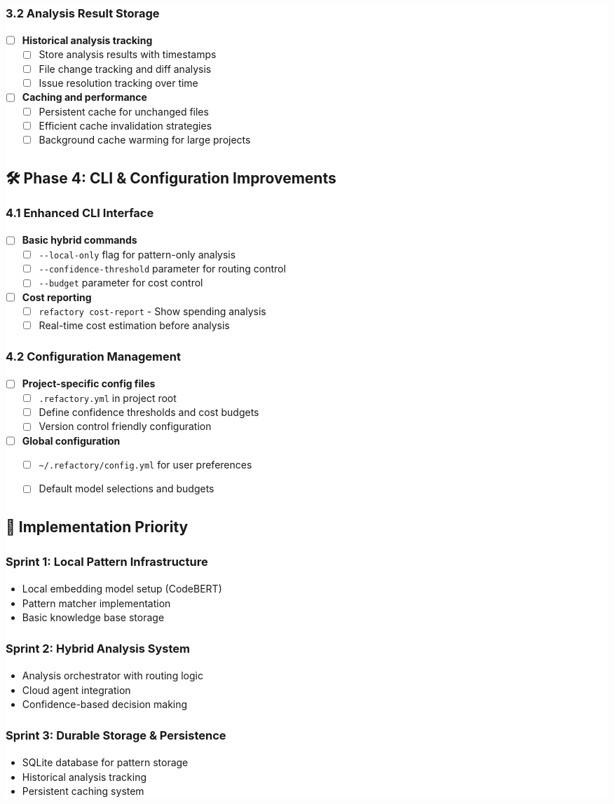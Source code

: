 ### 3.2 Analysis Result Storage
- [ ] **Historical analysis tracking**
  - [ ] Store analysis results with timestamps
  - [ ] File change tracking and diff analysis
  - [ ] Issue resolution tracking over time
- [ ] **Caching and performance**
  - [ ] Persistent cache for unchanged files
  - [ ] Efficient cache invalidation strategies
  - [ ] Background cache warming for large projects

## 🛠️ Phase 4: CLI & Configuration Improvements

### 4.1 Enhanced CLI Interface
- [ ] **Basic hybrid commands**
  - [ ] `--local-only` flag for pattern-only analysis
  - [ ] `--confidence-threshold` parameter for routing control
  - [ ] `--budget` parameter for cost control
- [ ] **Cost reporting**
  - [ ] `refactory cost-report` - Show spending analysis
  - [ ] Real-time cost estimation before analysis

### 4.2 Configuration Management
- [ ] **Project-specific config files**
  - [ ] `.refactory.yml` in project root
  - [ ] Define confidence thresholds and cost budgets
  - [ ] Version control friendly configuration
- [ ] **Global configuration**
  - [ ] `~/.refactory/config.yml` for user preferences
  - [ ] Default model selections and budgets



## 🎯 Implementation Priority

### Sprint 1: Local Pattern Infrastructure
- Local embedding model setup (CodeBERT)
- Pattern matcher implementation
- Basic knowledge base storage

### Sprint 2: Hybrid Analysis System
- Analysis orchestrator with routing logic
- Cloud agent integration
- Confidence-based decision making

### Sprint 3: Durable Storage & Persistence
- SQLite database for pattern storage
- Historical analysis tracking
- Persistent caching system
